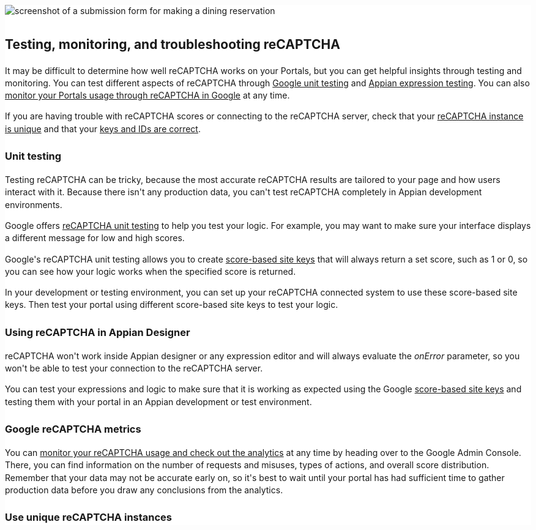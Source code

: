 
![screenshot of a submission form for making a dining reservation](images/recaptcha_interface_example.png)

## Testing, monitoring, and troubleshooting reCAPTCHA

It may be difficult to determine how well reCAPTCHA works on your Portals, but you can get helpful insights through testing and monitoring. You can test different aspects of reCAPTCHA through [Google unit testing](#unit-testing) and [Appian expression testing](#using-recaptcha-in-appian-designer). You can also [monitor your Portals usage through reCAPTCHA in Google](#google-recaptcha-metrics) at any time.

If you are having trouble with reCAPTCHA scores or connecting to the reCAPTCHA server, check that your [reCAPTCHA instance is unique](#use-unique-recaptcha-instances) and that your [keys and IDs are correct](#check-your-keys-and-ids).

### Unit testing

Testing reCAPTCHA can be tricky, because the most accurate reCAPTCHA results are tailored to your page and how users interact with it. Because there isn't any production data, you can't test reCAPTCHA completely in Appian development environments.

Google offers [reCAPTCHA unit testing](https://cloud.google.com/recaptcha-enterprise/docs/faq#id_like_to_run_automated_tests_with_what_should_i_do) to help you test your logic. For example, you may want to make sure your interface displays a different message for low and high scores.

Google's reCAPTCHA unit testing allows you to create [score-based site keys](https://cloud.google.com/recaptcha-enterprise/docs/faq#id_like_to_run_automated_tests_with_what_should_i_do) that will always return a set score, such as 1 or 0, so you can see how your logic works when the specified score is returned.

In your development or testing environment, you can set up your reCAPTCHA connected system to use these score-based site keys. Then test your portal using different score-based site keys to test your logic.

### Using reCAPTCHA in Appian Designer

reCAPTCHA won't work inside Appian designer or any expression editor and will always evaluate the _onError_ parameter, so you won't be able to test your connection to the reCAPTCHA server.

You can test your expressions and logic to make sure that it is working as expected using the Google [score-based site keys](https://cloud.google.com/recaptcha-enterprise/docs/faq#id_like_to_run_automated_tests_with_what_should_i_do) and testing them with your portal in an Appian development or test environment.

### Google reCAPTCHA metrics

You can [monitor your reCAPTCHA usage and check out the analytics](https://developers.google.com/recaptcha/docs/analytics) at any time by heading over to the Google Admin Console. There, you can find information on the number of requests and misuses, types of actions, and overall score distribution. Remember that your data may not be accurate early on, so it's best to wait until your portal has had sufficient time to gather production data before you draw any conclusions from the analytics.

### Use unique reCAPTCHA instances
